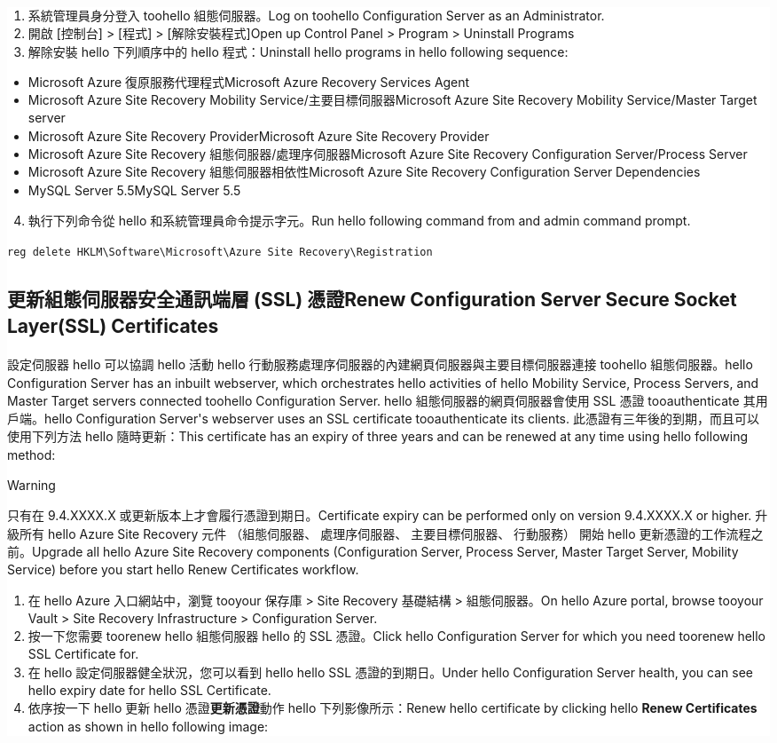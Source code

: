 1. <span data-ttu-id="e6508-175">系統管理員身分登入 toohello 組態伺服器。</span><span class="sxs-lookup"><span data-stu-id="e6508-175">Log on toohello Configuration Server as an Administrator.</span></span>
2. <span data-ttu-id="e6508-176">開啟 [控制台] > [程式] > [解除安裝程式]</span><span class="sxs-lookup"><span data-stu-id="e6508-176">Open up Control Panel > Program > Uninstall Programs</span></span>
3. <span data-ttu-id="e6508-177">解除安裝 hello 下列順序中的 hello 程式：</span><span class="sxs-lookup"><span data-stu-id="e6508-177">Uninstall hello programs in hello following sequence:</span></span>
  * <span data-ttu-id="e6508-178">Microsoft Azure 復原服務代理程式</span><span class="sxs-lookup"><span data-stu-id="e6508-178">Microsoft Azure Recovery Services Agent</span></span>
  * <span data-ttu-id="e6508-179">Microsoft Azure Site Recovery Mobility Service/主要目標伺服器</span><span class="sxs-lookup"><span data-stu-id="e6508-179">Microsoft Azure Site Recovery Mobility Service/Master Target server</span></span>
  * <span data-ttu-id="e6508-180">Microsoft Azure Site Recovery Provider</span><span class="sxs-lookup"><span data-stu-id="e6508-180">Microsoft Azure Site Recovery Provider</span></span>
  * <span data-ttu-id="e6508-181">Microsoft Azure Site Recovery 組態伺服器/處理序伺服器</span><span class="sxs-lookup"><span data-stu-id="e6508-181">Microsoft Azure Site Recovery Configuration Server/Process Server</span></span>
  * <span data-ttu-id="e6508-182">Microsoft Azure Site Recovery 組態伺服器相依性</span><span class="sxs-lookup"><span data-stu-id="e6508-182">Microsoft Azure Site Recovery Configuration Server Dependencies</span></span>
  * <span data-ttu-id="e6508-183">MySQL Server 5.5</span><span class="sxs-lookup"><span data-stu-id="e6508-183">MySQL Server 5.5</span></span>
4. <span data-ttu-id="e6508-184">執行下列命令從 hello 和系統管理員命令提示字元。</span><span class="sxs-lookup"><span data-stu-id="e6508-184">Run hello following command from and admin command prompt.</span></span>
  ```
  reg delete HKLM\Software\Microsoft\Azure Site Recovery\Registration
  ```

## <a name="renew-configuration-server-secure-socket-layerssl-certificates"></a><span data-ttu-id="e6508-185">更新組態伺服器安全通訊端層 (SSL) 憑證</span><span class="sxs-lookup"><span data-stu-id="e6508-185">Renew Configuration Server Secure Socket Layer(SSL) Certificates</span></span>
<span data-ttu-id="e6508-186">設定伺服器 hello 可以協調 hello 活動 hello 行動服務處理序伺服器的內建網頁伺服器與主要目標伺服器連接 toohello 組態伺服器。</span><span class="sxs-lookup"><span data-stu-id="e6508-186">hello Configuration Server has an inbuilt webserver, which orchestrates hello activities of hello Mobility Service, Process Servers, and Master Target servers connected toohello Configuration Server.</span></span> <span data-ttu-id="e6508-187">hello 組態伺服器的網頁伺服器會使用 SSL 憑證 tooauthenticate 其用戶端。</span><span class="sxs-lookup"><span data-stu-id="e6508-187">hello Configuration Server's webserver uses an SSL certificate tooauthenticate its clients.</span></span> <span data-ttu-id="e6508-188">此憑證有三年後的到期，而且可以使用下列方法 hello 隨時更新：</span><span class="sxs-lookup"><span data-stu-id="e6508-188">This certificate has an expiry of three years and can be renewed at any time using hello following method:</span></span>

> [!WARNING]
<span data-ttu-id="e6508-189">只有在 9.4.XXXX.X 或更新版本上才會履行憑證到期日。</span><span class="sxs-lookup"><span data-stu-id="e6508-189">Certificate expiry can be performed only on version 9.4.XXXX.X or higher.</span></span> <span data-ttu-id="e6508-190">升級所有 hello Azure Site Recovery 元件 （組態伺服器、 處理序伺服器、 主要目標伺服器、 行動服務） 開始 hello 更新憑證的工作流程之前。</span><span class="sxs-lookup"><span data-stu-id="e6508-190">Upgrade all hello Azure Site Recovery components (Configuration Server, Process Server, Master Target Server, Mobility Service) before you start hello Renew Certificates workflow.</span></span>

1. <span data-ttu-id="e6508-191">在 hello Azure 入口網站中，瀏覽 tooyour 保存庫 > Site Recovery 基礎結構 > 組態伺服器。</span><span class="sxs-lookup"><span data-stu-id="e6508-191">On hello Azure portal, browse tooyour Vault > Site Recovery Infrastructure > Configuration Server.</span></span>
2. <span data-ttu-id="e6508-192">按一下您需要 toorenew hello 組態伺服器 hello 的 SSL 憑證。</span><span class="sxs-lookup"><span data-stu-id="e6508-192">Click hello Configuration Server for which you need toorenew hello SSL Certificate for.</span></span>
3. <span data-ttu-id="e6508-193">在 hello 設定伺服器健全狀況，您可以看到 hello hello SSL 憑證的到期日。</span><span class="sxs-lookup"><span data-stu-id="e6508-193">Under hello Configuration Server health, you can see hello expiry date for hello SSL Certificate.</span></span>
4. <span data-ttu-id="e6508-194">依序按一下 hello 更新 hello 憑證**更新憑證**動作 hello 下列影像所示：</span><span class="sxs-lookup"><span data-stu-id="e6508-194">Renew hello certificate by clicking hello **Renew Certificates** action as shown in hello following image:</span></span>
